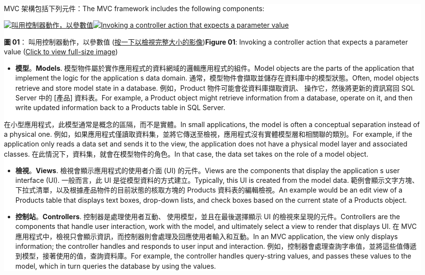 <span data-ttu-id="46ac4-116">MVC 架構包括下列元件：</span><span class="sxs-lookup"><span data-stu-id="46ac4-116">The MVC framework includes the following components:</span></span>


<span data-ttu-id="46ac4-117">[![叫用控制器動作，以參數值](asp-net-mvc-overview/_static/image1.jpg)](asp-net-mvc-overview/_static/image1.png)</span><span class="sxs-lookup"><span data-stu-id="46ac4-117">[![Invoking a controller action that expects a parameter value](asp-net-mvc-overview/_static/image1.jpg)](asp-net-mvc-overview/_static/image1.png)</span></span>

<span data-ttu-id="46ac4-118">**圖 01**： 叫用控制器動作，以參數值 ([按一下以檢視完整大小的影像](asp-net-mvc-overview/_static/image2.png))</span><span class="sxs-lookup"><span data-stu-id="46ac4-118">**Figure 01**: Invoking a controller action that expects a parameter value ([Click to view full-size image](asp-net-mvc-overview/_static/image2.png))</span></span>


- <span data-ttu-id="46ac4-119">**模型**。</span><span class="sxs-lookup"><span data-stu-id="46ac4-119">**Models**.</span></span> <span data-ttu-id="46ac4-120">模型物件屬於實作應用程式的資料網域的邏輯應用程式的組件。</span><span class="sxs-lookup"><span data-stu-id="46ac4-120">Model objects are the parts of the application that implement the logic for the application s data domain.</span></span> <span data-ttu-id="46ac4-121">通常，模型物件會擷取並儲存在資料庫中的模型狀態。</span><span class="sxs-lookup"><span data-stu-id="46ac4-121">Often, model objects retrieve and store model state in a database.</span></span> <span data-ttu-id="46ac4-122">例如，Product 物件可能會從資料庫擷取資訊、 操作它，然後將更新的資訊寫回 SQL Server 中的 [產品] 資料表。</span><span class="sxs-lookup"><span data-stu-id="46ac4-122">For example, a Product object might retrieve information from a database, operate on it, and then write updated information back to a Products table in SQL Server.</span></span>

<span data-ttu-id="46ac4-123">在小型應用程式，此模型通常是概念的區隔，而不是實體。</span><span class="sxs-lookup"><span data-stu-id="46ac4-123">In small applications, the model is often a conceptual separation instead of a physical one.</span></span> <span data-ttu-id="46ac4-124">例如，如果應用程式僅讀取資料集，並將它傳送至檢視，應用程式沒有實體模型層和相關聯的類別。</span><span class="sxs-lookup"><span data-stu-id="46ac4-124">For example, if the application only reads a data set and sends it to the view, the application does not have a physical model layer and associated classes.</span></span> <span data-ttu-id="46ac4-125">在此情況下，資料集，就會在模型物件的角色。</span><span class="sxs-lookup"><span data-stu-id="46ac4-125">In that case, the data set takes on the role of a model object.</span></span>

- <span data-ttu-id="46ac4-126">**檢視**。</span><span class="sxs-lookup"><span data-stu-id="46ac4-126">**Views**.</span></span> <span data-ttu-id="46ac4-127">檢視會顯示應用程式的使用者介面 (UI) 的元件。</span><span class="sxs-lookup"><span data-stu-id="46ac4-127">Views are the components that display the application s user interface (UI).</span></span> <span data-ttu-id="46ac4-128">一般而言，此 UI 是從模型資料的方式建立。</span><span class="sxs-lookup"><span data-stu-id="46ac4-128">Typically, this UI is created from the model data.</span></span> <span data-ttu-id="46ac4-129">範例會顯示文字方塊、 下拉式清單，以及根據產品物件的目前狀態的核取方塊的 Products 資料表的編輯檢視。</span><span class="sxs-lookup"><span data-stu-id="46ac4-129">An example would be an edit view of a Products table that displays text boxes, drop-down lists, and check boxes based on the current state of a Products object.</span></span>

- <span data-ttu-id="46ac4-130">**控制站**。</span><span class="sxs-lookup"><span data-stu-id="46ac4-130">**Controllers**.</span></span> <span data-ttu-id="46ac4-131">控制器是處理使用者互動、 使用模型，並且在最後選擇顯示 UI 的檢視來呈現的元件。</span><span class="sxs-lookup"><span data-stu-id="46ac4-131">Controllers are the components that handle user interaction, work with the model, and ultimately select a view to render that displays UI.</span></span> <span data-ttu-id="46ac4-132">在 MVC 應用程式中，檢視只會顯示資訊，而控制器則會處理及回應使用者輸入和互動。</span><span class="sxs-lookup"><span data-stu-id="46ac4-132">In an MVC application, the view only displays information; the controller handles and responds to user input and interaction.</span></span> <span data-ttu-id="46ac4-133">例如，控制器會處理查詢字串值，並將這些值傳遞到模型，接著使用的值，查詢資料庫。</span><span class="sxs-lookup"><span data-stu-id="46ac4-133">For example, the controller handles query-string values, and passes these values to the model, which in turn queries the database by using the values.</span></span>
